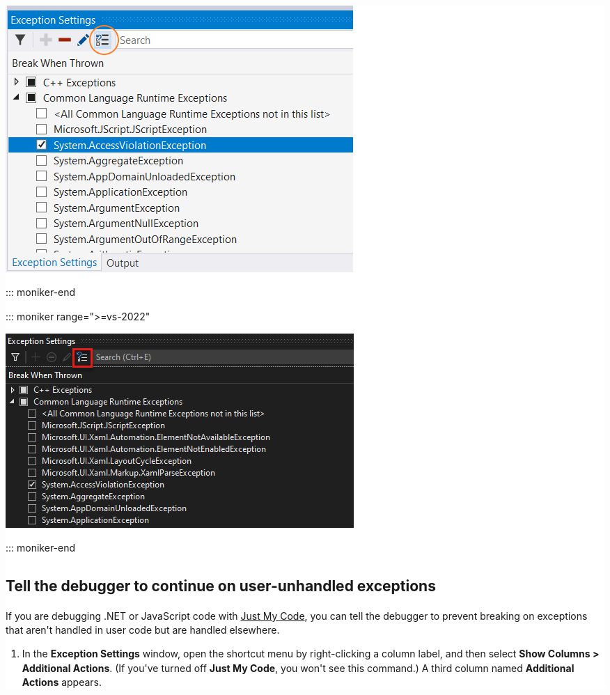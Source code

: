 ![Restore defaults in Exception Settings](../debugger/media/vs-2019/restoredefaultexceptions.png "RestoreDefaultExceptions")

::: moniker-end

::: moniker range=">=vs-2022"

![Restore defaults in Exception Settings](../debugger/media/vs-2022/restoredefaultexceptions.png "RestoreDefaultExceptions")

::: moniker-end

## <a name="BKMK_UserUnhandled"></a>Tell the debugger to continue on user-unhandled exceptions

If you are debugging .NET or JavaScript code with [Just My Code](../debugger/just-my-code.md), you can tell the debugger to prevent breaking on exceptions that aren't handled in user code but are handled elsewhere.

1. In the **Exception Settings** window, open the shortcut menu by right-clicking a column label, and then select **Show Columns > Additional Actions**. (If you've turned off **Just My Code**, you won't see this command.) A third column named **Additional Actions** appears.
